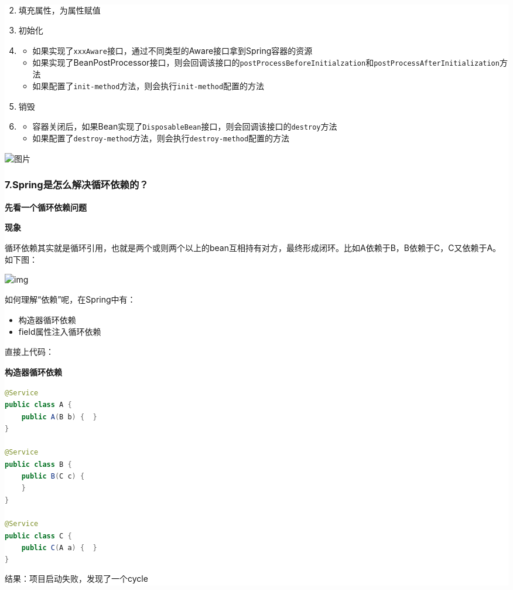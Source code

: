 2. 填充属性，为属性赋值

3. 初始化

4. - 如果实现了`xxxAware`接口，通过不同类型的Aware接口拿到Spring容器的资源
   - 如果实现了BeanPostProcessor接口，则会回调该接口的`postProcessBeforeInitialzation`和`postProcessAfterInitialization`方法
   - 如果配置了`init-method`方法，则会执行`init-method`配置的方法

5. 销毁

6. - 容器关闭后，如果Bean实现了`DisposableBean`接口，则会回调该接口的`destroy`方法
   - 如果配置了`destroy-method`方法，则会执行`destroy-method`配置的方法

![图片](https://mmbiz.qpic.cn/mmbiz_jpg/ibBMVuDfkZUnmFsqZZ4gkrIRbV5o351H2AzW6WIZjiaXWE6LUS5J66vgqhicU60FNxIf0V0mv8QqssYniaFBoFibraw/640?wx_fmt=jpeg&tp=webp&wxfrom=5&wx_lazy=1&wx_co=1)

### 7.Spring是怎么解决循环依赖的？



**先看一个循环依赖问题**

**现象**

循环依赖其实就是循环引用，也就是两个或则两个以上的bean互相持有对方，最终形成闭环。比如A依赖于B，B依赖于C，C又依赖于A。如下图：

![img](https:////upload-images.jianshu.io/upload_images/4634752-b466a2ce581a6403.png?imageMogr2/auto-orient/strip|imageView2/2/w/308/format/webp)

如何理解“依赖”呢，在Spring中有：

- 构造器循环依赖
- field属性注入循环依赖

直接上代码：

**构造器循环依赖**



```java
@Service
public class A {  
    public A(B b) {  }
}

@Service
public class B {  
    public B(C c) {  
    }
}

@Service
public class C {  
    public C(A a) {  }
}
```

结果：项目启动失败，发现了一个cycle
